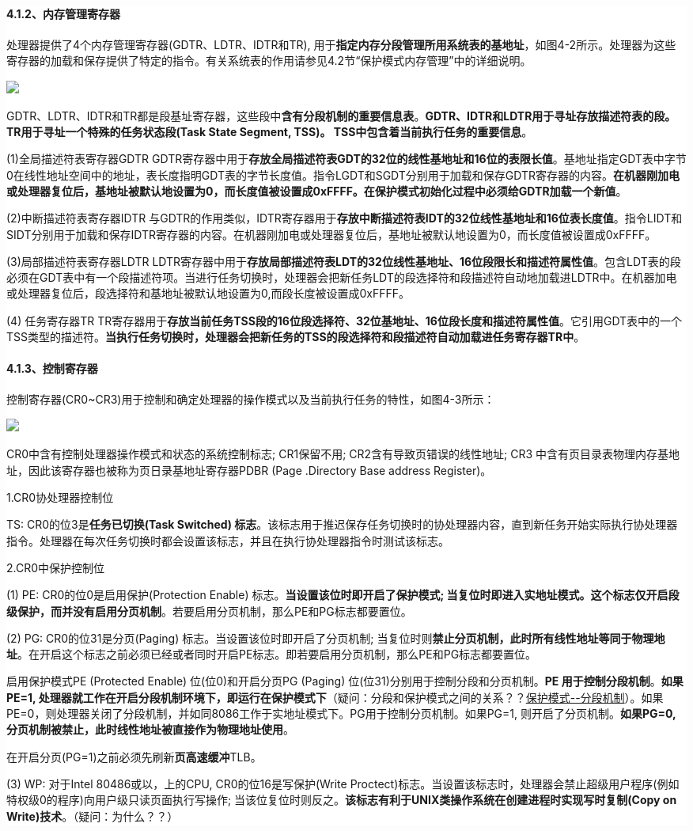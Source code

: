 #### 4.1.2、内存管理寄存器

处理器提供了4个内存管理寄存器(GDTR、LDTR、IDTR和TR),  用于**指定内存分段管理所用系统表的基地址**，如图4-2所示。处理器为这些寄存器的加载和保存提供了特定的指令。有关系统表的作用请参见4.2节“保护模式内存管理”中的详细说明。

![](http://oklbfi1yj.bkt.clouddn.com/Linux%E5%86%85%E6%A0%B8%E5%AE%8C%E5%85%A8%E5%89%96%E6%9E%90/17.png)

GDTR、LDTR、IDTR和TR都是段基址寄存器，这些段中**含有分段机制的重要信息表**。**GDTR、IDTR和LDTR用于寻址存放描述符表的段。TR用于寻址一个特殊的任务状态段(Task State Segment, TSS)。 TSS中包含着当前执行任务的重要信息**。

(1)全局描述符表寄存器GDTR
GDTR寄存器中用于**存放全局描述符表GDT的32位的线性基地址和16位的表限长值**。基地址指定GDT表中字节0在线性地址空间中的地址，表长度指明GDT表的字节长度值。指令LGDT和SGDT分别用于加载和保存GDTR寄存器的内容。**在机器刚加电或处理器复位后，基地址被默认地设置为0，而长度值被设置成0xFFFF。在保护模式初始化过程中必须给GDTR加载一个新值**。

(2)中断描述符表寄存器IDTR
与GDTR的作用类似，IDTR寄存器用于**存放中断描述符表IDT的32位线性基地址和16位表长度值**。指令LIDT和SIDT分别用于加载和保存IDTR寄存器的内容。在机器刚加电或处理器复位后，基地址被默认地设置为0，而长度值被设置成0xFFFF。

(3)局部描述符表寄存器LDTR
LDTR寄存器中用于**存放局部描述符表LDT的32位线性基地址、16位段限长和描述符属性值**。包含LDT表的段必须在GDT表中有一个段描述符项。当进行任务切换时，处理器会把新任务LDT的段选择符和段描述符自动地加载进LDTR中。在机器加电或处理器复位后，段选择符和基地址被默认地设置为0,而段长度被设置成0xFFFF。

(4) 任务寄存器TR
TR寄存器用于**存放当前任务TSS段的16位段选择符、32位基地址、16位段长度和描述符属性值**。它引用GDT表中的一个TSS类型的描述符。**当执行任务切换时，处理器会把新任务的TSS的段选择符和段描述符自动加载进任务寄存器TR中**。

#### 4.1.3、控制寄存器

控制寄存器(CR0~CR3)用于控制和确定处理器的操作模式以及当前执行任务的特性，如图4-3所示：

![](http://oklbfi1yj.bkt.clouddn.com/Linux%E5%86%85%E6%A0%B8%E5%AE%8C%E5%85%A8%E5%89%96%E6%9E%90/18.png)

CR0中含有控制处理器操作模式和状态的系统控制标志;  CR1保留不用;  CR2含有导致页错误的线性地址;  CR3 中含有页目录表物理内存基地址，因此该寄存器也被称为页日录基地址寄存器PDBR (Page .Directory Base address Register)。

1.CR0协处理器控制位

TS:  CR0的位3是**任务已切换(Task Switched) 标志**。该标志用于推迟保存任务切换时的协处理器内容，直到新任务开始实际执行协处理器指令。处理器在每次任务切换时都会设置该标志，并且在执行协处理器指令时测试该标志。

2.CR0中保护控制位

(1) PE:  CR0的位0是启用保护(Protection Enable) 标志。**当设置该位时即开启了保护模式;  当复位时即进入实地址模式。这个标志仅开启段级保护，而并没有启用分页机制**。若要启用分页机制，那么PE和PG标志都要置位。

(2) PG:  CR0的位31是分页(Paging) 标志。当设置该位时即开启了分页机制;  当复位时则**禁止分页机制，此时所有线性地址等同于物理地址**。在开启这个标志之前必须已经或者同时开启PE标志。即若要启用分页机制，那么PE和PG标志都要置位。

启用保护模式PE (Protected Enable) 位(位0)和开启分页PG (Paging) 位(位31)分别用于控制分段和分页机制。**PE 用于控制分段机制**。**如果PE=1,  处理器就工作在开启分段机制环境下，即运行在保护模式下**（疑问：分段和保护模式之间的关系？？[保护模式--分段机制](http://oklbfi1yj.bkt.clouddn.com/Linux%E5%86%85%E6%A0%B8%E5%AE%8C%E5%85%A8%E5%89%96%E6%9E%90/18.png)）。如果PE=0，则处理器关闭了分段机制，并如同8086工作于实地址模式下。PG用于控制分页机制。如果PG=1,  则开启了分页机制。**如果PG=0,  分页机制被禁止，此时线性地址被直接作为物理地址使用**。

在开启分页(PG=1)之前必须先刷新**页高速缓冲**TLB。

(3) WP:  对于Intel 80486或以，上的CPU,  CR0的位16是写保护(Write Proctect)标志。当设置该标志时，处理器会禁止超级用户程序(例如特权级0的程序)向用户级只读页面执行写操作;  当该位复位时则反之。**该标志有利于UNIX类操作系统在创建进程时实现写时复制(Copy on Write)技术**。（疑问：为什么？？）

